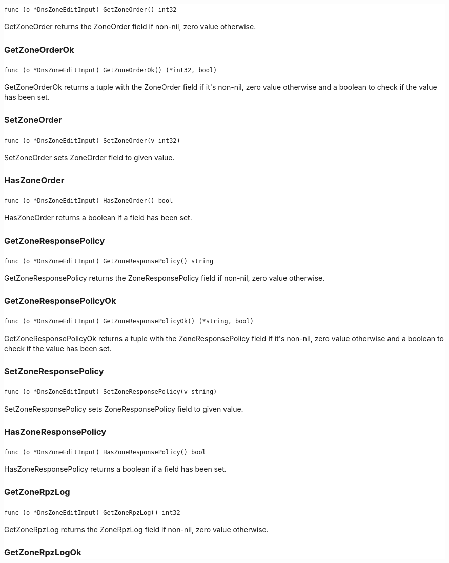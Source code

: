 `func (o *DnsZoneEditInput) GetZoneOrder() int32`

GetZoneOrder returns the ZoneOrder field if non-nil, zero value otherwise.

### GetZoneOrderOk

`func (o *DnsZoneEditInput) GetZoneOrderOk() (*int32, bool)`

GetZoneOrderOk returns a tuple with the ZoneOrder field if it's non-nil, zero value otherwise
and a boolean to check if the value has been set.

### SetZoneOrder

`func (o *DnsZoneEditInput) SetZoneOrder(v int32)`

SetZoneOrder sets ZoneOrder field to given value.

### HasZoneOrder

`func (o *DnsZoneEditInput) HasZoneOrder() bool`

HasZoneOrder returns a boolean if a field has been set.

### GetZoneResponsePolicy

`func (o *DnsZoneEditInput) GetZoneResponsePolicy() string`

GetZoneResponsePolicy returns the ZoneResponsePolicy field if non-nil, zero value otherwise.

### GetZoneResponsePolicyOk

`func (o *DnsZoneEditInput) GetZoneResponsePolicyOk() (*string, bool)`

GetZoneResponsePolicyOk returns a tuple with the ZoneResponsePolicy field if it's non-nil, zero value otherwise
and a boolean to check if the value has been set.

### SetZoneResponsePolicy

`func (o *DnsZoneEditInput) SetZoneResponsePolicy(v string)`

SetZoneResponsePolicy sets ZoneResponsePolicy field to given value.

### HasZoneResponsePolicy

`func (o *DnsZoneEditInput) HasZoneResponsePolicy() bool`

HasZoneResponsePolicy returns a boolean if a field has been set.

### GetZoneRpzLog

`func (o *DnsZoneEditInput) GetZoneRpzLog() int32`

GetZoneRpzLog returns the ZoneRpzLog field if non-nil, zero value otherwise.

### GetZoneRpzLogOk
